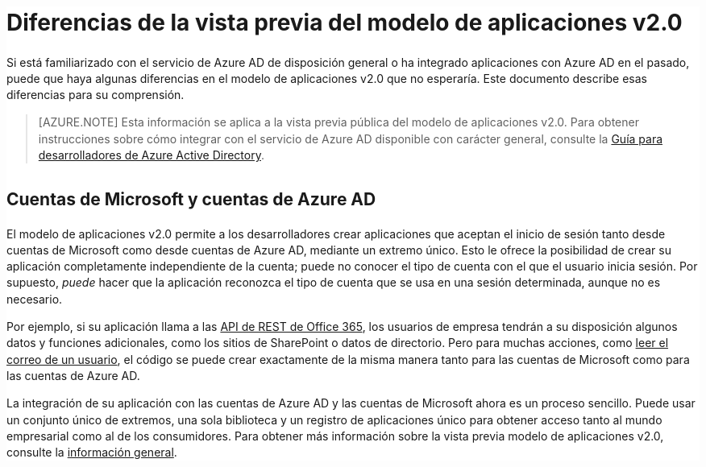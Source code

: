 <properties
	pageTitle="Modelo de aplicaciones v2.0 | Microsoft Azure"
	description="Una comparación entre Azure AD de disponibilidad general vista previa pública del modelo de aplicaciones v2.0."
	services="active-directory"
	documentationCenter=""
	authors="dstrockis"
	manager="mbaldwin"
	editor=""/>

<tags
	ms.service="active-directory"
	ms.workload="identity"
	ms.tgt_pltfrm="na"
	ms.devlang="na"
	ms.topic="article"
	ms.date="12/09/2015"
	ms.author="dastrock"/>

# Diferencias de la vista previa del modelo de aplicaciones v2.0

Si está familiarizado con el servicio de Azure AD de disposición general o ha integrado aplicaciones con Azure AD en el pasado, puede que haya algunas diferencias en el modelo de aplicaciones v2.0 que no esperaría. Este documento describe esas diferencias para su comprensión.

> [AZURE.NOTE]
	Esta información se aplica a la vista previa pública del modelo de aplicaciones v2.0. Para obtener instrucciones sobre cómo integrar con el servicio de Azure AD disponible con carácter general, consulte la [Guía para desarrolladores de Azure Active Directory](active-directory-developers-guide.md).


## Cuentas de Microsoft y cuentas de Azure AD
El modelo de aplicaciones v2.0 permite a los desarrolladores crear aplicaciones que aceptan el inicio de sesión tanto desde cuentas de Microsoft como desde cuentas de Azure AD, mediante un extremo único. Esto le ofrece la posibilidad de crear su aplicación completamente independiente de la cuenta; puede no conocer el tipo de cuenta con el que el usuario inicia sesión. Por supuesto, *puede* hacer que la aplicación reconozca el tipo de cuenta que se usa en una sesión determinada, aunque no es necesario.

Por ejemplo, si su aplicación llama a las [API de REST de Office 365](https://msdn.microsoft.com/office/office365/howto/authenticate-Office-365-APIs-using-v2), los usuarios de empresa tendrán a su disposición algunos datos y funciones adicionales, como los sitios de SharePoint o datos de directorio. Pero para muchas acciones, como [leer el correo de un usuario](https://msdn.microsoft.com/office/office365/howto/authenticate-Office-365-APIs-using-v2), el código se puede crear exactamente de la misma manera tanto para las cuentas de Microsoft como para las cuentas de Azure AD.

La integración de su aplicación con las cuentas de Azure AD y las cuentas de Microsoft ahora es un proceso sencillo. Puede usar un conjunto único de extremos, una sola biblioteca y un registro de aplicaciones único para obtener acceso tanto al mundo empresarial como al de los consumidores. Para obtener más información sobre la vista previa modelo de aplicaciones v2.0, consulte la [información general](active-directory-appmodel-v2-overview.md).
